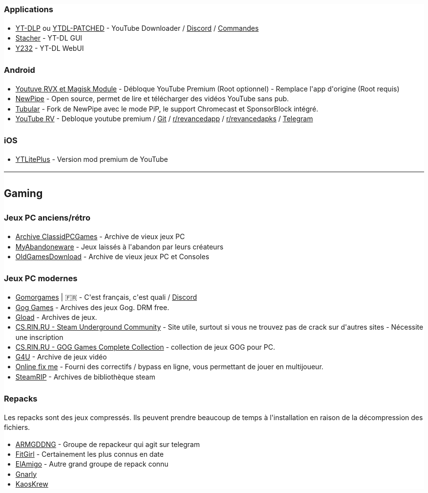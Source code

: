 ### Applications
- [YT-DLP](https://github.com/yt-dlp/yt-dlp) ou [YTDL-PATCHED](https://github.com/ytdl-patched/ytdl-patched) - YouTube Downloader / [Discord](https://discord.gg/H5MNcFW63r) / [Commandes](https://github.com/TheFrenchGhosty/TheFrenchGhostys-Ultimate-YouTube-DL-Scripts-Collection)
- [Stacher](https://stacher.io/) - YT-DL GUI
- [Y232](https://y232.live/) - YT-DL WebUI

### Android
- [Youtuve RVX et Magisk Module](https://github.com/krvstek/rvx-apks/releases) - Débloque YouTube Premium (Root optionnel) - Remplace l'app d'origine (Root requis)
- [NewPipe](https://newpipe.net/) - Open source, permet de lire et télécharger des vidéos YouTube sans pub.
- [Tubular](https://android.izzysoft.de/repo/apk/org.polymorphicshade.tubular) - Fork de NewPipe avec le mode PiP, le support Chromecast et SponsorBlock intégré.
- [YouTube RV](https://github.com/driftywinds/YT-builds) - Debloque youtube premium / [Git](https://github.com/driftywinds/YT-builds) / [r/revancedapp](https://www.reddit.com/r/revancedapp) / [r/revancedapks](https://www.reddit.com/r/revancedapks) / [Telegram](https://t.me/ReVanced_MMT)

### iOS
- [YTLitePlus](https://github.com/YTLitePlus/YTLitePlus) - Version mod premium de YouTube

---

## Gaming

### Jeux PC anciens/rétro
- [Archive ClassidPCGames](https://archive.org/details/classicpcgames) - Archive de vieux jeux PC
- [MyAbandoneware](https://www.myabandonware.com/) - Jeux laissés à l'abandon par leurs créateurs
- [OldGamesDownload](https://oldgamesdownload.com/) - Archive de vieux jeux PC et Consoles

### Jeux PC modernes
- [Gomorgames](https://www.gomorgames.com/) | 🇫🇷 - C'est français, c'est quali / [Discord](https://discord.gg/raWtANAZqF)
- [Gog Games](https://www.gog-games.to/) - Archives des jeux Gog. DRM free.
- [Gload](https://gload.cc/) - Archives de jeux.
- [CS.RIN.RU - Steam Underground Community](https://cs.rin.ru/forum/) - Site utile, surtout si vous ne trouvez pas de crack sur d'autres sites - Nécessite une inscription
- [CS.RIN.RU - GOG Games Complete Collection](https://cs.rin.ru/forum/viewtopic.php?f=38&t=136823) - collection de jeux GOG pour PC.
- [G4U](https://g4u.to/) - Archive de jeux vidéo
- [Online fix me](https://online-fix.me/) - Fourni des correctifs / bypass en ligne, vous permettant de jouer en multijoueur.
- [SteamRIP](https://steamrip.com/) - Archives de bibliothèque steam

### Repacks
Les repacks sont des jeux compressés. Ils peuvent prendre beaucoup de temps à l'installation en raison de la décompression des fichiers.
- [ARMGDDNG](https://t.me/ARMGDDNGames) - Groupe de repackeur qui agit sur telegram
- [FitGirl](https://fitgirl-repacks.site/) - Certainement les plus connus en date
- [ElAmigo](https://elamigos.site/) - Autre grand groupe de repack connu
- [Gnarly](https://rentry.org/gnarly_repacks)
- [KaosKrew](https://kaoskrew.org/)
